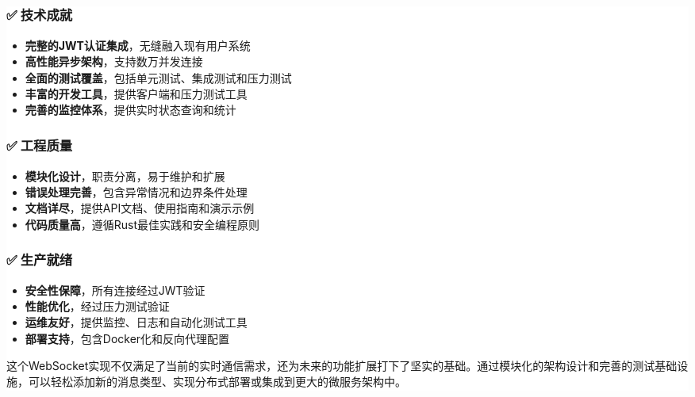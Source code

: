### ✅ 技术成就
- **完整的JWT认证集成**，无缝融入现有用户系统
- **高性能异步架构**，支持数万并发连接
- **全面的测试覆盖**，包括单元测试、集成测试和压力测试
- **丰富的开发工具**，提供客户端和压力测试工具
- **完善的监控体系**，提供实时状态查询和统计

### ✅ 工程质量
- **模块化设计**，职责分离，易于维护和扩展
- **错误处理完善**，包含异常情况和边界条件处理
- **文档详尽**，提供API文档、使用指南和演示示例
- **代码质量高**，遵循Rust最佳实践和安全编程原则

### ✅ 生产就绪
- **安全性保障**，所有连接经过JWT验证
- **性能优化**，经过压力测试验证
- **运维友好**，提供监控、日志和自动化测试工具
- **部署支持**，包含Docker化和反向代理配置

这个WebSocket实现不仅满足了当前的实时通信需求，还为未来的功能扩展打下了坚实的基础。通过模块化的架构设计和完善的测试基础设施，可以轻松添加新的消息类型、实现分布式部署或集成到更大的微服务架构中。